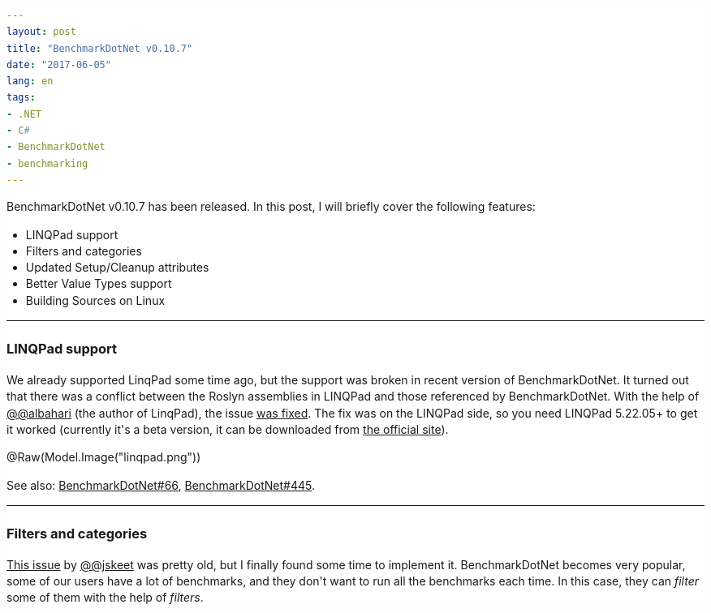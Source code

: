 ```yaml
---
layout: post
title: "BenchmarkDotNet v0.10.7"
date: "2017-06-05"
lang: en
tags:
- .NET
- C#
- BenchmarkDotNet
- benchmarking
---
```


BenchmarkDotNet v0.10.7 has been released.
In this post, I will briefly cover the following features:

* LINQPad support
* Filters and categories
* Updated Setup/Cleanup attributes
* Better Value Types support
* Building Sources on Linux



---

### LINQPad support

We already supported LinqPad some time ago, but the support was broken in recent version of BenchmarkDotNet.
It turned out that there was a conflict between the Roslyn assemblies in LINQPad and those referenced by BenchmarkDotNet.
With the help of [@@albahari](https://github.com/albahari) (the author of LinqPad), the issue [was fixed](https://github.com/dotnet/BenchmarkDotNet/issues/445#issuecomment-300683997).
The fix was on the LINQPad side, so you need LINQPad 5.22.05+ to get it worked (currently it's a beta version, it can be downloaded from [the official site](https://www.linqpad.net/Download.aspx)).

@Raw(Model.Image("linqpad.png"))

See also:
  [BenchmarkDotNet#66](https://github.com/dotnet/BenchmarkDotNet/issues/66),
  [BenchmarkDotNet#445](https://github.com/dotnet/BenchmarkDotNet/issues/445).

---

### Filters and categories

[This issue](https://github.com/dotnet/BenchmarkDotNet/issues/248) by [@@jskeet](https://github.com/jskeet) was pretty old,
  but I finally found some time to implement it.
BenchmarkDotNet becomes very popular, some of our users have a lot of benchmarks, and they don't want to run all the benchmarks each time.
In this case, they can *filter* some of them with the help of *filters*.
